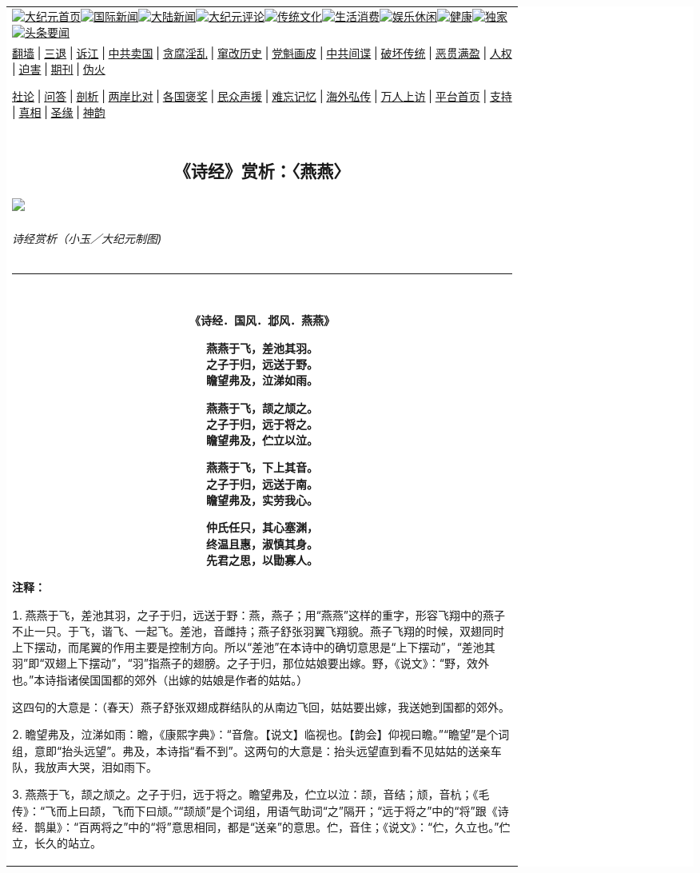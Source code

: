 <a name="1" id="1" target="_blank"></a><span id="1"></span>
<table align=center border="0"><tr><td colspan="2" VALIGN=TOP><a href="https://github.com/1992513/djy/blob/master/gb/nf1351518.md#1"><img src="https://raw.githubusercontent.com/1992513/www/master/t/djy/1.jpg" title="大纪元首页" alt="大纪元首页"></a><a href="https://github.com/1992513/djy/blob/master/gb/n24hr.md#1"><img src="https://raw.githubusercontent.com/1992513/www/master/t/djy/3.jpg" title="国际新闻" alt="国际新闻"></a><a href="https://github.com/1992513/djy/blob/master/gb/nsc413.md#1"><img src="https://raw.githubusercontent.com/1992513/www/master/t/djy/4.jpg" title="大陆新闻" alt="大陆新闻"></a><a href="https://github.com/1992513/djy/blob/master/gb/news392.md#1"><img src="https://raw.githubusercontent.com/1992513/www/master/t/djy/5.jpg" title="大纪元评论" alt="大纪元评论"></a><a href="https://github.com/1992513/djy/blob/master/gb/news2007.md#1"><img src="https://raw.githubusercontent.com/1992513/www/master/t/djy/6.jpg" title="传统文化" alt="传统文化"></a><a href="https://github.com/1992513/djy/blob/master/gb/news2008.md#1"><img src="https://raw.githubusercontent.com/1992513/www/master/t/djy/7.jpg" title="生活消费" alt="生活消费"></a><a href="https://github.com/1992513/djy/blob/master/gb/ncyule.md#1"><img src="https://raw.githubusercontent.com/1992513/www/master/t/djy/8.jpg" title="娱乐休闲" alt="娱乐休闲"></a><a href="https://github.com/1992513/djy/blob/master/gb/nsc1002.md#1"><img src="https://raw.githubusercontent.com/1992513/www/master/t/djy/9.jpg" title="健康" alt="健康"></a><a href="https://github.com/1992513/djy/blob/master/gb/nf6092.md#1"><img src="https://raw.githubusercontent.com/1992513/www/master/t/djy/10a.jpg" title="独家" alt="独家"></a><a href="https://github.com/1992513/djy/blob/master/gb/nf4514.md#1"><img src="https://raw.githubusercontent.com/1992513/www/master/t/djy/12a.jpg" title="头条要闻" alt="头条要闻"></a></td></tr>
<tr><td colspan="2" VALIGN=TOP><a target="_blank" href="https://github.com/1992513/www/blob/master/README.md?zsrh#1">翻墙</a> | <a target="_blank" href="https://github.com/1992513/djy/blob/master/gb/nf5657.md#1">三退</a> | <a target="_blank" href="https://github.com/1992513/djy/blob/master/gb/nf6124.md#1">诉江</a> | <a target="_blank" href="https://github.com/1992513/djy/blob/master/gb/nf1176117.md#1">中共卖国</a> | <a target="_blank" href="https://github.com/1992513/djy/blob/master/gb/nf5773.md#1">贪腐淫乱</a> | <a target="_blank" href="https://github.com/1992513/djy/blob/master/gb/nf1176115.md#1">窜改历史</a> | <a target="_blank" href="https://github.com/1992513/djy/blob/master/gb/nf1176107.md#1">党魁画皮</a> | <a target="_blank" href="https://github.com/1992513/djy/blob/master/gb/nf1320400.md#1">中共间谍</a> | <a target="_blank" href="https://github.com/1992513/djy/blob/master/gb/nf1176114.md#1">破坏传统</a> | <a target="_blank" href="https://github.com/1992513/ntdtv/blob/master/gb/prog447_1.md#1">恶贯满盈</a> | <a target="_blank" href="https://github.com/1992513/djy/blob/master/gb/ncid278.md#1">人权</a> | <a target="_blank" href="https://github.com/1992513/djy/blob/master/gb/nf1176111.md#1">迫害</a> | <a target="_blank" href="https://gitlab.com/szzdlab/mh-qikan/blob/master/README.md#1">期刊</a> | <a target="_blank" href="https://github.com/1992513/djy/blob/master/gb/nf5562.md#1">伪火</a></p><p><a target="_blank" href="https://github.com/1992513/djy/blob/master/gb/9p.md#1">社论</a> | <a target="_blank" href="https://github.com/1992513/djy/blob/master/gb/nf4378.md#1">问答</a> | <a target="_blank" href="https://github.com/1992513/djy/blob/master/gb/nf5792.md#1">剖析</a> | <a target="_blank" href="https://github.com/1992513/djy/blob/master/gb/nf5735.md#1">两岸比对</a> | <a target="_blank" href="https://github.com/1992513/djy/blob/master/gb/nf6119.md#1">各国褒奖</a> | <a target="_blank" href="https://github.com/1992513/djy/blob/master/gb/nf6120.md#1">民众声援</a> | <a target="_blank" href="https://github.com/1992513/djy/blob/master/gb/nf1188594.md#1">难忘记忆</a> | <a target="_blank" href="https://github.com/1992513/djy/blob/master/gb/nf3180.md#1">海外弘传</a> | <a target="_blank" href="https://github.com/1992513/djy/blob/master/gb/nf5410.md#1">万人上访</a> | <a target="_blank" href="https://github.com/1992513/www/blob/master/README.md?zsrh#1">平台首页</a> | <a target="_blank" href="https://github.com/1992513/djy/blob/master/gb/nf4386.md#1">支持</a> | <a target="_blank" href="https://github.com/1992513/djy/blob/master/gb/nf4389.md#1">真相</a> | <a target="_blank" href="https://github.com/1992513/djy/blob/master/gb/nf5790.md#1">圣缘</a> | <a target="_blank" href="https://github.com/1992513/djy/blob/master/gb/nf4786.md#1">神韵</a></td></tr>
<tr><td VALIGN=TOP width="626"><h2 align=center>《诗经》赏析：〈燕燕〉</h2>
<img width="600" src="https://i.epochtimes.com/assets/uploads/2016/01/1601261331371695-600x400.jpg" />
<h6>诗经赏析（小玉／大纪元制图)
</h6>
<hr>
<p>&nbsp;</p>
<p style="text-align: center;"><strong>《诗经．国风．邶风．燕燕》</strong></p>
<p style="text-align: center;"><strong>燕燕于飞，差池其羽。</strong><br />
<strong>之子于归，远送于野。</strong><br />
<strong>瞻望弗及，泣涕如雨。</strong></p>
<p style="text-align: center;"><strong>燕燕于飞，颉之颃之。</strong><br />
<strong>之子于归，远于将之。</strong><br />
<strong>瞻望弗及，伫立以泣。</strong></p>
<p style="text-align: center;"><strong>燕燕于飞，下上其音。</strong><br />
<strong>之子于归，远送于南。</strong><br />
<strong>瞻望弗及，实劳我心。</strong></p>
<p style="text-align: center;"><strong>仲氏任只，其心塞渊，</strong><br />
<strong>终温且惠，淑慎其身。</strong><br />
<strong>先君之思，以勖寡人。</strong></p>
<p><strong>注释：</strong></p>
<p>1. 燕燕于飞，差池其羽，之子于归，远送于野：燕，燕子；用“燕燕”这样的重字，形容飞翔中的燕子不止一只。于飞，谐飞、一起飞。差池，音雌持；燕子舒张羽翼飞翔貌。燕子飞翔的时候，双翅同时上下摆动，而尾翼的作用主要是控制方向。所以“差池”在本诗中的确切意思是“上下摆动”，“差池其羽”即“双翅上下摆动”，“羽”指燕子的翅膀。之子于归，那位姑娘要出嫁。野，《说文》：“野，效外也。”本诗指诸侯国国都的郊外（出嫁的姑娘是作者的姑姑。）</p>
<p>这四句的大意是：（春天）燕子舒张双翅成群结队的从南边飞回，姑姑要出嫁，我送她到国都的郊外。</p>
<p>2. 瞻望弗及，泣涕如雨：瞻，《康熙字典》：“音詹。【说文】临视也。【韵会】仰视曰瞻。”“瞻望”是个词组，意即“抬头远望”。弗及，本诗指“看不到”。这两句的大意是：抬头远望直到看不见姑姑的送亲车队，我放声大哭，泪如雨下。</p>
<p>3. 燕燕于飞，颉之颃之。之子于归，远于将之。瞻望弗及，伫立以泣：颉，音结；颃，音杭；《毛传》：“飞而上曰颉，飞而下曰颃。”“颉颃”是个词组，用语气助词“之”隔开；“远于将之”中的“将”跟《诗经．鹊巢》：“百两将之”中的“将”意思相同，都是“送亲”的意思。伫，音住；《说文》：“伫，久立也。”伫立，长久的站立。</p>